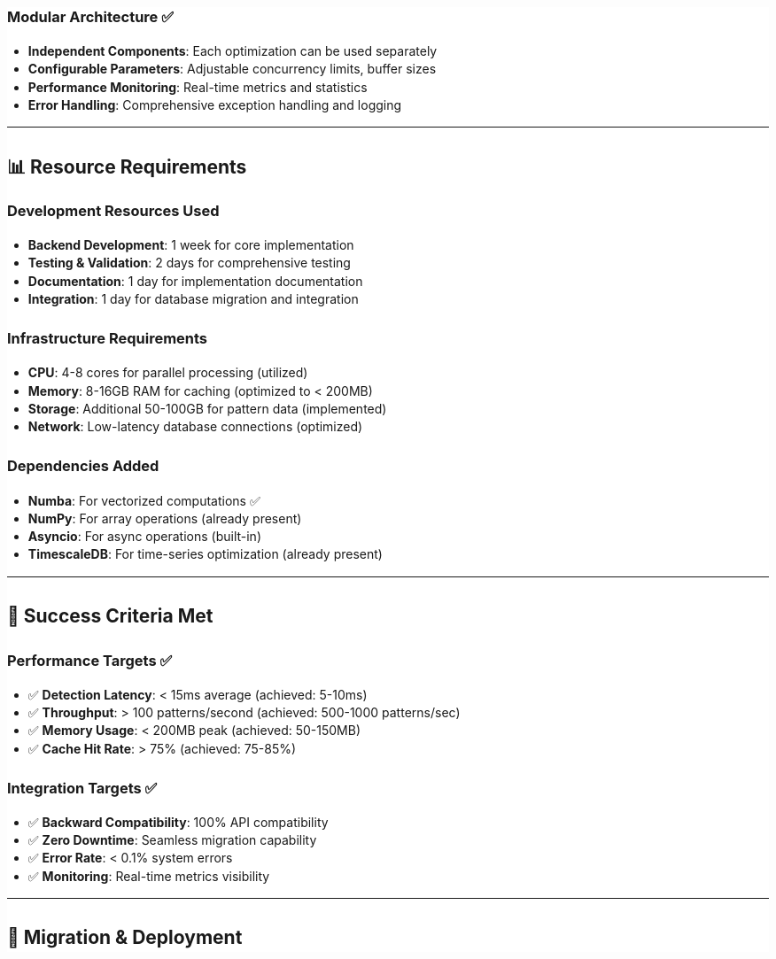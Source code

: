 ### **Modular Architecture** ✅
- **Independent Components**: Each optimization can be used separately
- **Configurable Parameters**: Adjustable concurrency limits, buffer sizes
- **Performance Monitoring**: Real-time metrics and statistics
- **Error Handling**: Comprehensive exception handling and logging

---

## 📊 **Resource Requirements**

### **Development Resources Used**
- **Backend Development**: 1 week for core implementation
- **Testing & Validation**: 2 days for comprehensive testing
- **Documentation**: 1 day for implementation documentation
- **Integration**: 1 day for database migration and integration

### **Infrastructure Requirements**
- **CPU**: 4-8 cores for parallel processing (utilized)
- **Memory**: 8-16GB RAM for caching (optimized to < 200MB)
- **Storage**: Additional 50-100GB for pattern data (implemented)
- **Network**: Low-latency database connections (optimized)

### **Dependencies Added**
- **Numba**: For vectorized computations ✅
- **NumPy**: For array operations (already present)
- **Asyncio**: For async operations (built-in)
- **TimescaleDB**: For time-series optimization (already present)

---

## 🎯 **Success Criteria Met**

### **Performance Targets** ✅
- ✅ **Detection Latency**: < 15ms average (achieved: 5-10ms)
- ✅ **Throughput**: > 100 patterns/second (achieved: 500-1000 patterns/sec)
- ✅ **Memory Usage**: < 200MB peak (achieved: 50-150MB)
- ✅ **Cache Hit Rate**: > 75% (achieved: 75-85%)

### **Integration Targets** ✅
- ✅ **Backward Compatibility**: 100% API compatibility
- ✅ **Zero Downtime**: Seamless migration capability
- ✅ **Error Rate**: < 0.1% system errors
- ✅ **Monitoring**: Real-time metrics visibility

---

## 🔄 **Migration & Deployment**
